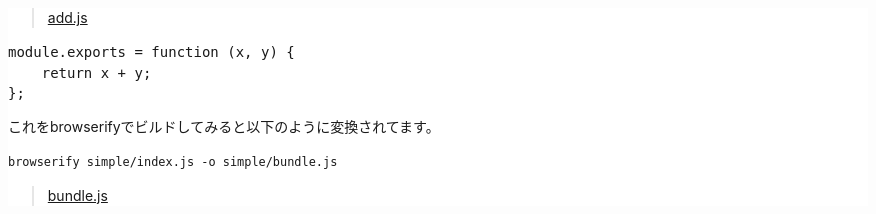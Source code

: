 > [add.js][13] 

<div class="highlight">
  <pre><span class="nx">module</span><span class="p">.</span><span class="nx">exports</span> <span class="o">=</span> <span class="kd">function</span> <span class="p">(</span><span class="nx">x</span><span class="p">,</span> <span class="nx">y</span><span class="p">)</span> <span class="p">{</span>
    <span class="k">return</span> <span class="nx">x</span> <span class="o">+</span> <span class="nx">y</span><span class="p">;</span>
<span class="p">};</span>
</pre>
</div>

これをbrowserifyでビルドしてみると以下のように変換されてます。

    browserify simple/index.js -o simple/bundle.js
    

> [bundle.js][14] 

<div class="highlight">

 [1]: https://efcl.info/2014/0119/res3594/ "YoutubeとVimeoの検索結果のRSSをまとめてOPMLで取得できるサイトを作った | Web scratch"
 [2]: https://azu.github.io//tech-video-rss-searcher/ "Tech Video RSS Searcher"
 [3]: https://github.com/substack/node-browserify "substack/node-browserify"
 [4]: http://browserify.org/
 [5]: http://nodejs.org/api/modules.html#modules_core_modules "Core Modules#"
 [6]: https://github.com/substack/node-browserify#compatibility "compatibility"
 [7]: http://substack.net/browserify_v3_0_changelog "browserify v3.0 changelog"
 [8]: http://sanami-mikio.tumblr.com/post/13668811926/browserify "むしろ駄菓子屋さんで | browserify概説"
 [9]: https://gist.github.com/substack/5012401#cut-features
 [10]: https://gist.github.com/substack/5012401 "announcing browserify v2"
 [11]: https://github.com/substack/browserify-handbook "substack/browserify-handbook"
 [12]: https://github.com/azu/browserify-example/blob/master/simple/index.js "index.js"
 [13]: https://github.com/azu/browserify-example/blob/master/simple/add.js "add.js"
 [14]: https://github.com/azu/browserify-example/blob/master/simple/bundle.js "bundle.js"
 [15]: http://blakeembrey.com/articles/introduction-to-browserify/ "Introduction to Browserify • Blake Embrey"
 [16]: http://procbits.com/2013/06/17/client-side-javascript-management-browserify-vs-component "Client-Side JavaScript Management, Browserify vs Component"
 [17]: https://github.com/component/component "component"
 [18]: http://www.slideshare.net/johannilsson/dependencies-modules-browserify "JavaScript Dependencies, Modules & Browserify"
 [19]: http://requirebin.com/ "RequireBin"
 [20]: https://github.com/azu/tech-video-rss-searcher/ "azu/tech-video-rss-searcher"
 [21]: http://www.ractivejs.org/ "Ractive.js"
 [22]: https://github.com/substack/node-browserify#list-of-source-transforms "transforms"
 [23]: https://github.com/eugeneware/debowerify "debowerify"
 [24]: https://github.com/azu/tech-video-rss-searcher/blob/gh-pages/bower.json#L16 "bower.json"
 [25]: https://github.com/jaredhanson/deamdify " deamdify"
 [26]: https://github.com/thlorenz/es6ify "es6ify"
 [27]: https://github.com/eugeneware/deglobalify "deglobalify"
 [28]: https://github.com/thlorenz/browserify-shim "browserify-shim"
 [29]: https://github.com/substack/node-browserify#list-of-source-transforms " list of source transforms"
 [30]: https://github.com/substack/module-deps#transforms "transforms"
 [31]: http://blog.jquery.com/2014/01/16/jquery-1-11-0-rc1-and-2-1-0-rc1-released/ "jQuery"
 [32]: https://github.com/substack/node-browserify#compatibility "shim"
 [33]: http://slid.es/azer/npm "NPM Everywhere by Azer Koçulu"
 [34]: http://ja.wikipedia.org/wiki/Outline_Processor_Markup_Language "OPML"
 [35]: https://github.com/azu/opml-generator " opml-generator.js"
 [36]: https://github.com/azu/tech-video-rss-searcher/blob/db4b6f5a03186985d668ec8b150ff0ca00b6e786/package.json#L7 "dependencies"
 [37]: https://github.com/substack/watchify "watchify"
 [38]: https://github.com/chrisdickinson/beefy "beefy"
 [39]: http://gulpjs.com/ "gulp"
 [40]: https://github.com/chrisdickinson/beefy " beefy"
 [41]: http://viget.com/extend/gulp-browserify-starter-faq "Gulp + Browserify: The Everything Post | Viget"
 [42]: https://github.com/gulpjs/gulp/blob/master/docs/recipes/fast-browserify-builds-with-watchify.md "gulp/docs/recipes/fast-browserify-builds-with-watchify.md at master · gulpjs/gulp"
 [43]: https://github.com/azu/tech-video-rss-searcher/blob/db4b6f5a03186985d668ec8b150ff0ca00b6e786/gulpfile.js "gulpfile.js"
 [44]: https://github.com/hughsk/vinyl-source-stream "hughsk/vinyl-source-stream"
 [45]: https://twitter.com/azu_re/statuses/424233337545166850
 [46]: http://www.2ality.com/2013/11/es6-modules-browsers.html "ECMAScript 6 modules"
 [47]: https://github.com/square/es6-module-transpiler "ES6 Module Transpiler"
 [48]: https://github.com/webpro/jquery-evergreen " jQuery Evergreen"
 [49]: https://github.com/lodash/lodash-es6 "lodash-es6"
 [50]: https://github.com/ebryn/backburner.js "backburner.js"
 [51]: http://guybedford.com/es6-modules-today "Using ES6 Modules Today"
 [52]: http://www.2ality.com/2013/07/es6-modules.html "ECMAScript 6 modules: the future is now"
 [53]: http://confluence.jetbrains.com/display/WI/Roadmap+for+WebStorm+8 "WebStorm 8"